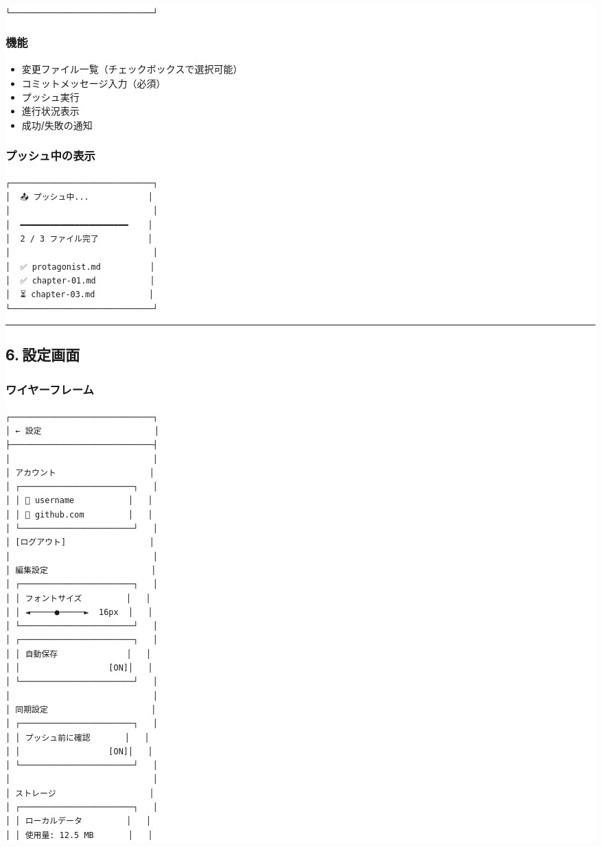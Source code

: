```
└─────────────────────────────┘
```

### 機能

- 変更ファイル一覧（チェックボックスで選択可能）
- コミットメッセージ入力（必須）
- プッシュ実行
- 進行状況表示
- 成功/失敗の通知

### プッシュ中の表示

```
┌─────────────────────────────┐
│  📤 プッシュ中...            │
│                             │
│  ━━━━━━━━━━━━━━━━━━━━━━    │
│  2 / 3 ファイル完了          │
│                             │
│  ✅ protagonist.md          │
│  ✅ chapter-01.md           │
│  ⏳ chapter-03.md           │
└─────────────────────────────┘
```

-----

## 6. 設定画面

### ワイヤーフレーム

```
┌─────────────────────────────┐
│ ← 設定                       │
├─────────────────────────────┤
│                             │
│ アカウント                   │
│ ┌───────────────────────┐   │
│ │ 👤 username           │   │
│ │ 🔗 github.com         │   │
│ └───────────────────────┘   │
│ [ログアウト]                 │
│                             │
│ 編集設定                     │
│ ┌───────────────────────┐   │
│ │ フォントサイズ         │   │
│ │ ◄─────●─────►  16px  │   │
│ └───────────────────────┘   │
│ ┌───────────────────────┐   │
│ │ 自動保存              │   │
│ │                  [ON]│   │
│ └───────────────────────┘   │
│                             │
│ 同期設定                     │
│ ┌───────────────────────┐   │
│ │ プッシュ前に確認       │   │
│ │                  [ON]│   │
│ └───────────────────────┘   │
│                             │
│ ストレージ                   │
│ ┌───────────────────────┐   │
│ │ ローカルデータ         │   │
│ │ 使用量: 12.5 MB       │   │
```